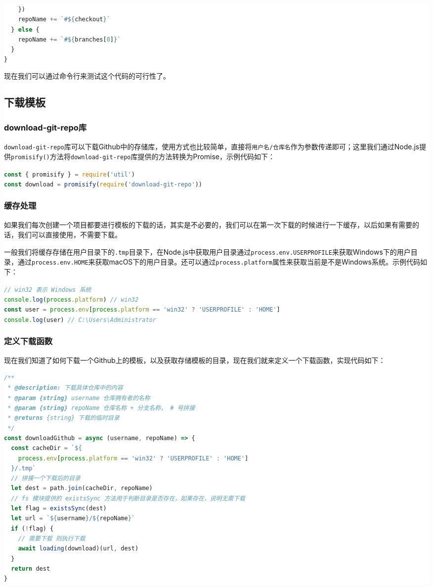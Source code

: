 ```JavaScript
    })
    repoName += `#${checkout}`
  } else {
    repoName += `#${branches[0]}`
  }
}

```


现在我们可以通过命令行来测试这个代码的可行性了。

## 下载模板

### download-git-repo库

`download-git-repo`库可以下载Github中的存储库，使用方式也比较简单，直接将`用户名/仓库名`作为参数传递即可；这里我们通过Node.js提供`promisify()`方法将`download-git-repo`库提供的方法转换为Promise，示例代码如下：

```JavaScript
const { promisify } = require('util')
const download = promisify(require('download-git-repo'))
```


### 缓存处理

如果我们每次创建一个项目都要进行模板的下载的话，其实是不必要的，我们可以在第一次下载的时候进行一下缓存，以后如果有需要的话，我们可以直接使用，不需要下载。

一般我们将缓存存储在用户目录下的`.tmp`目录下，在Node.js中获取用户目录通过`process.env.USERPROFILE`来获取Windows下的用户目录，通过`process.env.HOME`来获取macOS下的用户目录。还可以通过`process.platform`属性来获取当前是不是Windows系统。示例代码如下：

```JavaScript
// win32 表示 Windows 系统
console.log(process.platform) // win32
const user = process.env[process.platform == 'win32' ? 'USERPROFILE' : 'HOME']
console.log(user) // C:\Users\Administrator

```


### 定义下载函数

现在我们知道了如何下载一个Github上的模板，以及获取存储模板的目录，现在我们就来定义一个下载函数，实现代码如下：

```JavaScript
/**
 * @description: 下载具体仓库中的内容
 * @param {string} username 仓库拥有者的名称
 * @param {string} repoName 仓库名称 + 分支名称， # 号拼接
 * @returns {string} 下载的临时目录
 */
const downloadGithub = async (username, repoName) => {
  const cacheDir = `${
    process.env[process.platform == 'win32' ? 'USERPROFILE' : 'HOME']
  }/.tmp`
  // 拼接一个下载后的目录
  let dest = path.join(cacheDir, repoName)
  // fs 模块提供的 existsSync 方法用于判断目录是否存在，如果存在，说明无需下载
  let flag = existsSync(dest)
  let url = `${username}/${repoName}`
  if (!flag) {
    // 需要下载 则执行下载
    await loading(download)(url, dest)
  }
  return dest
}
```